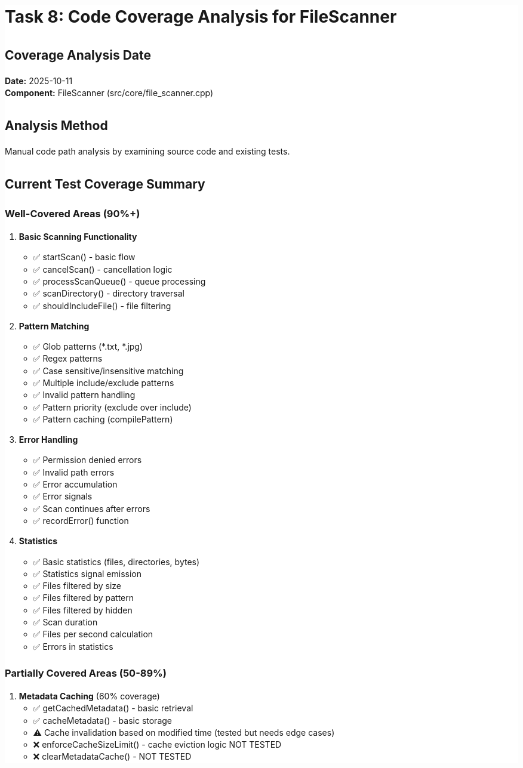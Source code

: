 # Task 8: Code Coverage Analysis for FileScanner

## Coverage Analysis Date
**Date:** 2025-10-11  
**Component:** FileScanner (src/core/file_scanner.cpp)

## Analysis Method
Manual code path analysis by examining source code and existing tests.

## Current Test Coverage Summary

### Well-Covered Areas (90%+)
1. **Basic Scanning Functionality**
   - ✅ startScan() - basic flow
   - ✅ cancelScan() - cancellation logic
   - ✅ processScanQueue() - queue processing
   - ✅ scanDirectory() - directory traversal
   - ✅ shouldIncludeFile() - file filtering

2. **Pattern Matching**
   - ✅ Glob patterns (*.txt, *.jpg)
   - ✅ Regex patterns
   - ✅ Case sensitive/insensitive matching
   - ✅ Multiple include/exclude patterns
   - ✅ Invalid pattern handling
   - ✅ Pattern priority (exclude over include)
   - ✅ Pattern caching (compilePattern)

3. **Error Handling**
   - ✅ Permission denied errors
   - ✅ Invalid path errors
   - ✅ Error accumulation
   - ✅ Error signals
   - ✅ Scan continues after errors
   - ✅ recordError() function

4. **Statistics**
   - ✅ Basic statistics (files, directories, bytes)
   - ✅ Statistics signal emission
   - ✅ Files filtered by size
   - ✅ Files filtered by pattern
   - ✅ Files filtered by hidden
   - ✅ Scan duration
   - ✅ Files per second calculation
   - ✅ Errors in statistics

### Partially Covered Areas (50-89%)
1. **Metadata Caching** (60% coverage)
   - ✅ getCachedMetadata() - basic retrieval
   - ✅ cacheMetadata() - basic storage
   - ⚠️ Cache invalidation based on modified time (tested but needs edge cases)
   - ❌ enforceCacheSizeLimit() - cache eviction logic NOT TESTED
   - ❌ clearMetadataCache() - NOT TESTED
